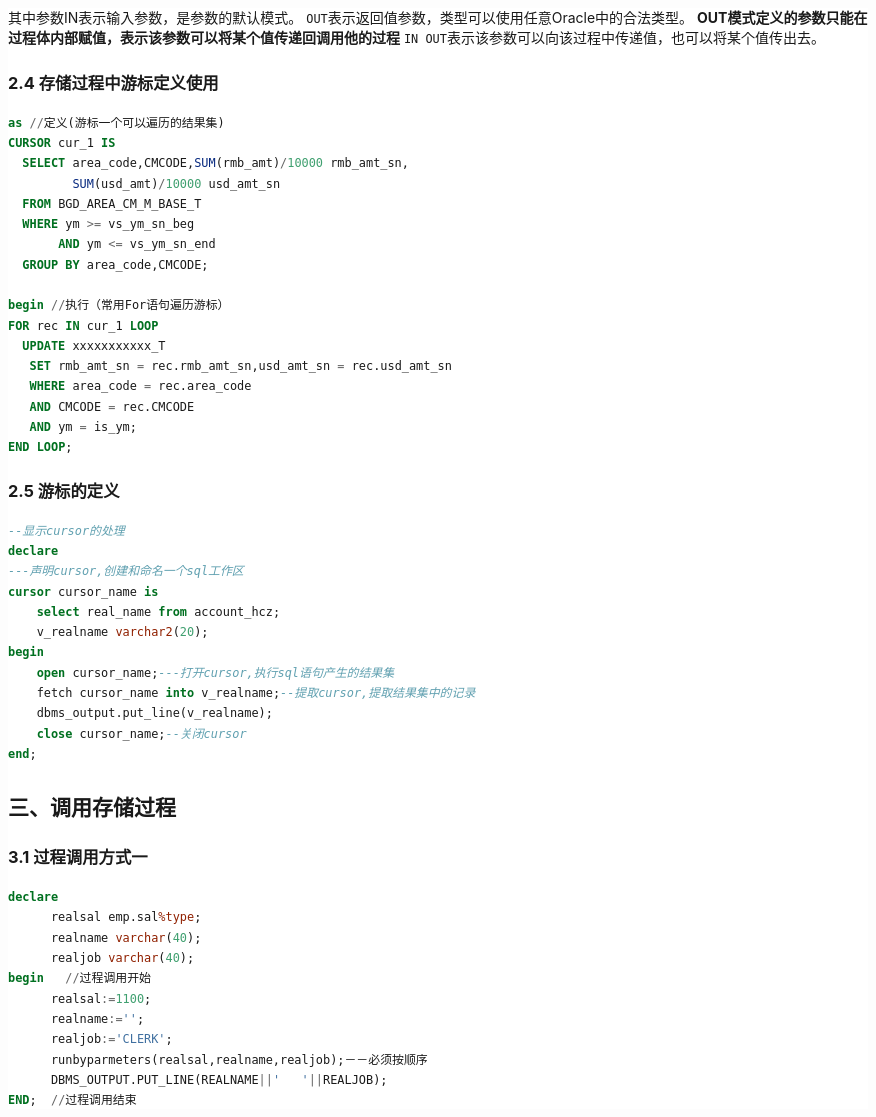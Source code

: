 其中参数IN表示输入参数，是参数的默认模式。
`OUT`​表示返回值参数，类型可以使用任意Oracle中的合法类型。
**OUT模式定义的参数只能在过程体内部赋值，表示该参数可以将某个值传递回调用他的过程**
`IN OUT`​表示该参数可以向该过程中传递值，也可以将某个值传出去。

### 2.4 存储过程中游标定义使用

```sql
as //定义(游标一个可以遍历的结果集)   
CURSOR cur_1 IS   
  SELECT area_code,CMCODE,SUM(rmb_amt)/10000 rmb_amt_sn,  
         SUM(usd_amt)/10000 usd_amt_sn   
  FROM BGD_AREA_CM_M_BASE_T   
  WHERE ym >= vs_ym_sn_beg   
       AND ym <= vs_ym_sn_end   
  GROUP BY area_code,CMCODE;   
    
begin //执行（常用For语句遍历游标）     
FOR rec IN cur_1 LOOP   
  UPDATE xxxxxxxxxxx_T   
   SET rmb_amt_sn = rec.rmb_amt_sn,usd_amt_sn = rec.usd_amt_sn   
   WHERE area_code = rec.area_code   
   AND CMCODE = rec.CMCODE   
   AND ym = is_ym;   
END LOOP;  
```

### 2.5 游标的定义

```sql
--显示cursor的处理
declare  
---声明cursor,创建和命名一个sql工作区
cursor cursor_name is  
    select real_name from account_hcz;
    v_realname varchar2(20);
begin 
    open cursor_name;---打开cursor,执行sql语句产生的结果集
    fetch cursor_name into v_realname;--提取cursor,提取结果集中的记录
    dbms_output.put_line(v_realname);
    close cursor_name;--关闭cursor
end;

```

## 三、调用存储过程

### 3.1 过程调用方式一

```sql
declare  
      realsal emp.sal%type;  
      realname varchar(40);  
      realjob varchar(40);  
begin   //过程调用开始  
      realsal:=1100;  
      realname:='';  
      realjob:='CLERK';  
      runbyparmeters(realsal,realname,realjob);－－必须按顺序  
      DBMS_OUTPUT.PUT_LINE(REALNAME||'   '||REALJOB);  
END;  //过程调用结束 

```
